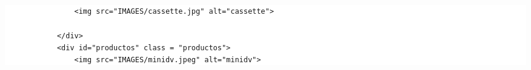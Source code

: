                     <img src="IMAGES/cassette.jpg" alt="cassette">
                    
                </div>
                <div id="productos" class = "productos">
                    <img src="IMAGES/minidv.jpeg" alt="minidv">